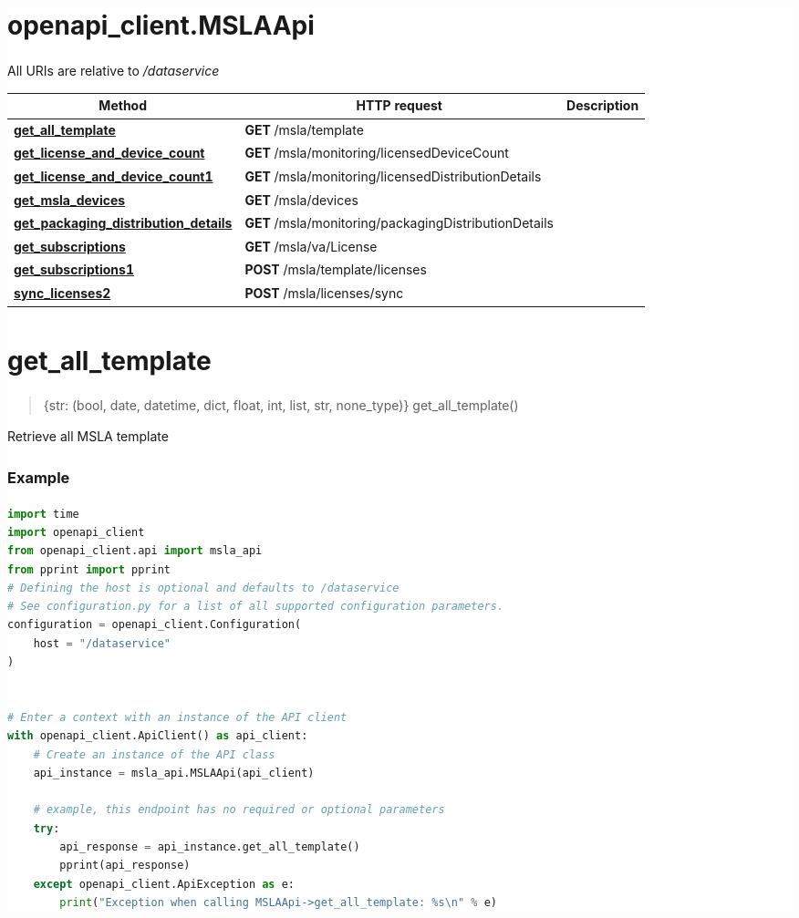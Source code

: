 # openapi_client.MSLAApi

All URIs are relative to */dataservice*

Method | HTTP request | Description
------------- | ------------- | -------------
[**get_all_template**](MSLAApi.md#get_all_template) | **GET** /msla/template | 
[**get_license_and_device_count**](MSLAApi.md#get_license_and_device_count) | **GET** /msla/monitoring/licensedDeviceCount | 
[**get_license_and_device_count1**](MSLAApi.md#get_license_and_device_count1) | **GET** /msla/monitoring/licensedDistributionDetails | 
[**get_msla_devices**](MSLAApi.md#get_msla_devices) | **GET** /msla/devices | 
[**get_packaging_distribution_details**](MSLAApi.md#get_packaging_distribution_details) | **GET** /msla/monitoring/packagingDistributionDetails | 
[**get_subscriptions**](MSLAApi.md#get_subscriptions) | **GET** /msla/va/License | 
[**get_subscriptions1**](MSLAApi.md#get_subscriptions1) | **POST** /msla/template/licenses | 
[**sync_licenses2**](MSLAApi.md#sync_licenses2) | **POST** /msla/licenses/sync | 


# **get_all_template**
> {str: (bool, date, datetime, dict, float, int, list, str, none_type)} get_all_template()



Retrieve all MSLA template

### Example


```python
import time
import openapi_client
from openapi_client.api import msla_api
from pprint import pprint
# Defining the host is optional and defaults to /dataservice
# See configuration.py for a list of all supported configuration parameters.
configuration = openapi_client.Configuration(
    host = "/dataservice"
)


# Enter a context with an instance of the API client
with openapi_client.ApiClient() as api_client:
    # Create an instance of the API class
    api_instance = msla_api.MSLAApi(api_client)

    # example, this endpoint has no required or optional parameters
    try:
        api_response = api_instance.get_all_template()
        pprint(api_response)
    except openapi_client.ApiException as e:
        print("Exception when calling MSLAApi->get_all_template: %s\n" % e)
```
